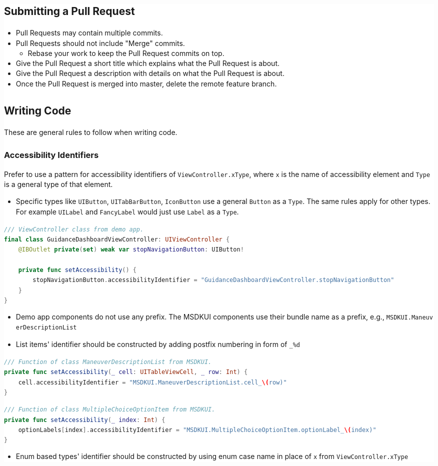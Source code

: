 ## Submitting a Pull Request

- Pull Requests may contain multiple commits.
- Pull Requests should not include "Merge" commits.
    - Rebase your work to keep the Pull Request commits on top.
- Give the Pull Request a short title which explains what the Pull Request is about.
- Give the Pull Request a description with details on what the Pull Request is about.
- Once the Pull Request is merged into master, delete the remote feature branch.

## Writing Code

These are general rules to follow when writing code.

### Accessibility Identifiers

Prefer to use a pattern for accessibility identifiers of `ViewController.xType`, where `x` is the name of accessibility element and `Type` is a general type of that element.

- Specific types like `UIButton`, `UITabBarButton`, `IconButton` use a general `Button` as a `Type`. The same rules apply for other types. For example `UILabel` and `FancyLabel` would just use `Label` as a `Type`.

```swift
/// ViewController class from demo app.
final class GuidanceDashboardViewController: UIViewController {
    @IBOutlet private(set) weak var stopNavigationButton: UIButton!

    private func setAccessibility() {
        stopNavigationButton.accessibilityIdentifier = "GuidanceDashboardViewController.stopNavigationButton"
    }
}
```

- Demo app components do not use any prefix. The MSDKUI components use their bundle name as a prefix, e.g., `MSDKUI.ManeuverDescriptionList`

- List items' identifier should be constructed by adding postfix numbering in form of `_%d`

```swift
/// Function of class ManeuverDescriptionList from MSDKUI.
private func setAccessibility(_ cell: UITableViewCell, _ row: Int) {
    cell.accessibilityIdentifier = "MSDKUI.ManeuverDescriptionList.cell_\(row)"
}
```

```swift
/// Function of class MultipleChoiceOptionItem from MSDKUI.
private func setAccessibility(_ index: Int) {
    optionLabels[index].accessibilityIdentifier = "MSDKUI.MultipleChoiceOptionItem.optionLabel_\(index)"
}
```

- Enum based types' identifier should be constructed by using enum case name in place of `x` from `ViewController.xType`
